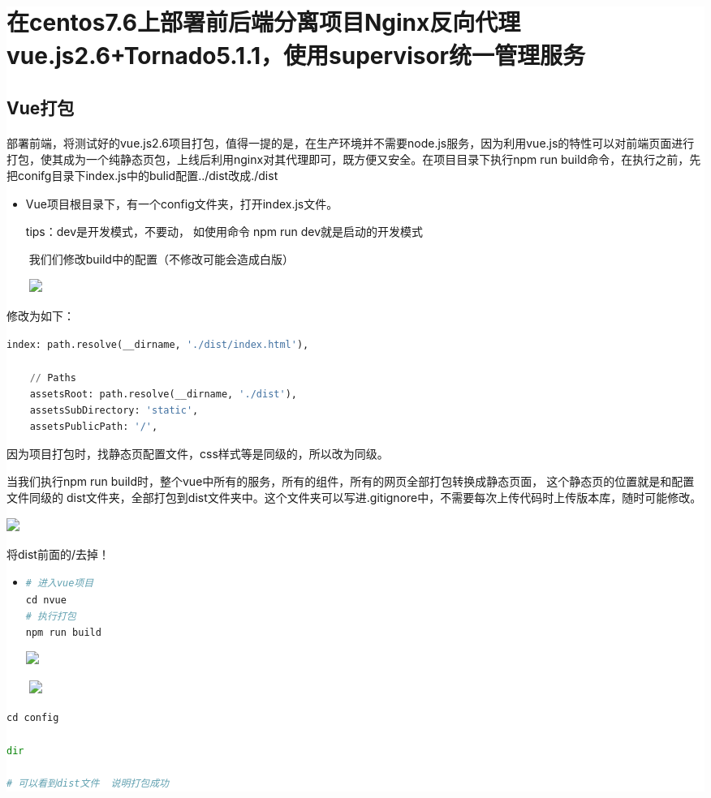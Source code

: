 # 在centos7.6上部署前后端分离项目Nginx反向代理vue.js2.6+Tornado5.1.1，使用supervisor统一管理服务

## Vue打包

部署前端，将测试好的vue.js2.6项目打包，值得一提的是，在生产环境并不需要node.js服务，因为利用vue.js的特性可以对前端页面进行打包，使其成为一个纯静态页包，上线后利用nginx对其代理即可，既方便又安全。在项目目录下执行npm run build命令，在执行之前，先把conifg目录下index.js中的bulid配置../dist改成./dist 



* Vue项目根目录下，有一个config文件夹，打开index.js文件。

  tips：dev是开发模式，不要动， 如使用命令 npm run dev就是启动的开发模式

  ​	我们们修改build中的配置（不修改可能会造成白版）

  ​	![](C:\Users\ASUS\Desktop\md用图\build配置.png)



修改为如下：

```python
index: path.resolve(__dirname, './dist/index.html'),

    // Paths
    assetsRoot: path.resolve(__dirname, './dist'),
    assetsSubDirectory: 'static',
    assetsPublicPath: '/',
```

因为项目打包时，找静态页配置文件，css样式等是同级的，所以改为同级。

当我们执行npm run build时，整个vue中所有的服务，所有的组件，所有的网页全部打包转换成静态页面，  这个静态页的位置就是和配置文件同级的  dist文件夹，全部打包到dist文件夹中。这个文件夹可以写进.gitignore中，不需要每次上传代码时上传版本库，随时可能修改。 

![](C:\Users\ASUS\Desktop\md用图\修改gitignore.png)

将dist前面的/去掉！



* ```python
  # 进入vue项目
  cd nvue
  # 执行打包
  npm run build
  ```

  ![](C:\Users\ASUS\Desktop\md用图\打包vue.png)

  ​	![](C:\Users\ASUS\Desktop\md用图\打包vue1.png)



```python
cd config 

dir 

# 可以看到dist文件  说明打包成功
```
